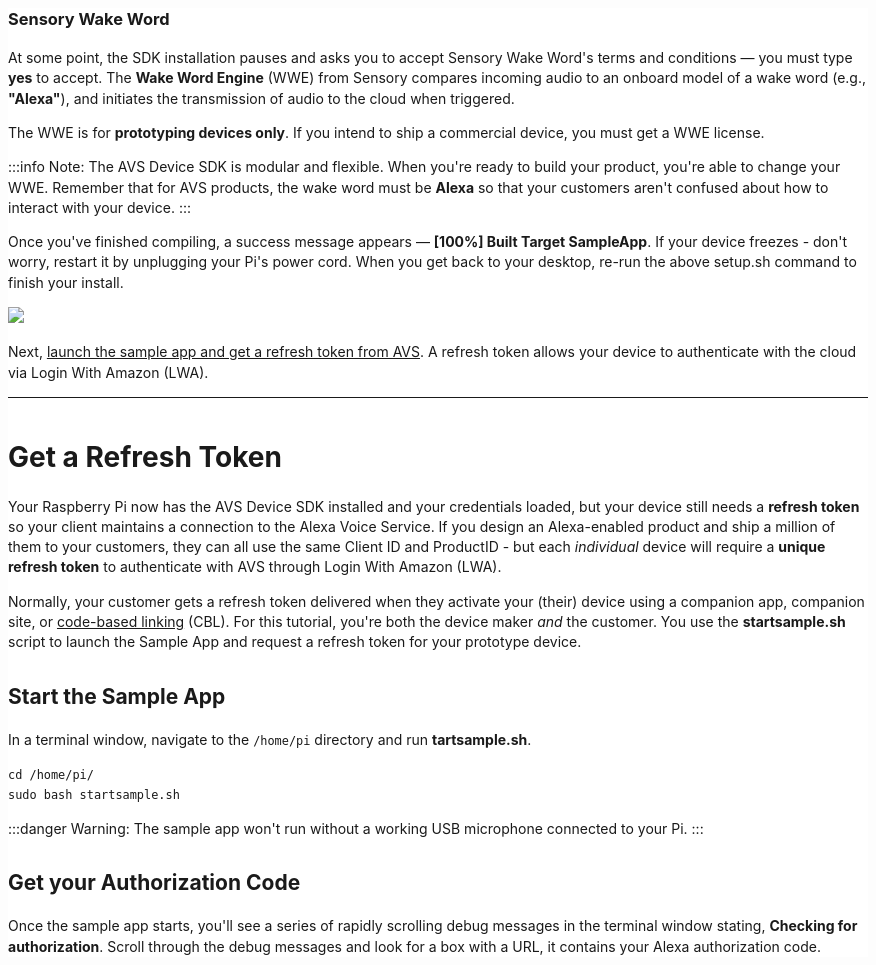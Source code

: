### Sensory Wake Word
At some point, the SDK installation pauses and asks you to accept Sensory Wake Word's terms and conditions — you must type __yes__ to accept. The __Wake Word Engine__ (WWE) from Sensory compares incoming audio to an onboard model of a wake word (e.g., __"Alexa"__), and initiates the transmission of audio to the cloud when triggered.

The WWE is for __prototyping devices only__. If you intend to ship a commercial device, you must get a WWE license.

:::info
Note: The AVS Device SDK is modular and flexible. When you're ready to build your product, you're able to change your WWE. Remember that for AVS products, the wake word must be __Alexa__ so that your customers aren't confused about how to interact with your device.
:::

Once you've finished compiling, a success message appears — __[100%] Built Target SampleApp__. If your device freezes - don't worry, restart it by unplugging your Pi's power cord. When you get back to your desktop, re-run the above setup.sh command to finish your install.

![](https://i.imgur.com/C2T5our.png)

Next, [launch the sample app and get a refresh token from AVS](#Get-a-Refresh-Token). A refresh token allows your device to authenticate with the cloud via Login With Amazon (LWA).



---------------------------------------------------------------------------
# Get a Refresh Token
Your Raspberry Pi now has the AVS Device SDK installed and your credentials loaded, but your device still needs a __refresh token__ so your client maintains a connection to the Alexa Voice Service. If you design an Alexa-enabled product and ship a million of them to your customers, they can all use the same Client ID and ProductID - but each _individual_ device will require a __unique refresh token__ to authenticate with AVS through Login With Amazon (LWA).

Normally, your customer gets a refresh token delivered when they activate your (their) device using a companion app, companion site, or [code-based linking](https://developer.amazon.com/en-US/docs/alexa/alexa-voice-service/code-based-linking-other-platforms.html) (CBL). For this tutorial, you're both the device maker _and_ the customer. You use the __startsample.sh__ script to launch the Sample App and request a refresh token for your prototype device.

## Start the Sample App
In a terminal window, navigate to the `/home/pi` directory and run __tartsample.sh__.

```
cd /home/pi/
sudo bash startsample.sh
```
:::danger
Warning: The sample app won't run without a working USB microphone connected to your Pi.
:::

## Get your Authorization Code
Once the sample app starts, you'll see a series of rapidly scrolling debug messages in the terminal window stating, __Checking for authorization__. Scroll through the debug messages and look for a box with a URL, it contains your Alexa authorization code.
